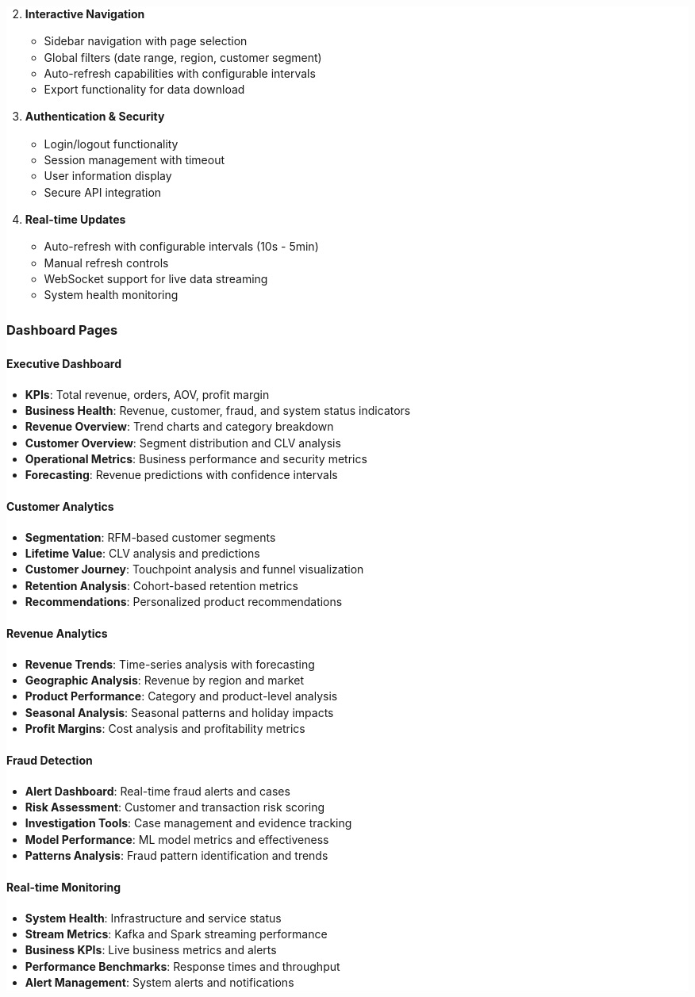 2. **Interactive Navigation**
   - Sidebar navigation with page selection
   - Global filters (date range, region, customer segment)
   - Auto-refresh capabilities with configurable intervals
   - Export functionality for data download

3. **Authentication & Security**
   - Login/logout functionality
   - Session management with timeout
   - User information display
   - Secure API integration

4. **Real-time Updates**
   - Auto-refresh with configurable intervals (10s - 5min)
   - Manual refresh controls
   - WebSocket support for live data streaming
   - System health monitoring

### Dashboard Pages

#### Executive Dashboard
- **KPIs**: Total revenue, orders, AOV, profit margin
- **Business Health**: Revenue, customer, fraud, and system status indicators
- **Revenue Overview**: Trend charts and category breakdown
- **Customer Overview**: Segment distribution and CLV analysis
- **Operational Metrics**: Business performance and security metrics
- **Forecasting**: Revenue predictions with confidence intervals

#### Customer Analytics
- **Segmentation**: RFM-based customer segments
- **Lifetime Value**: CLV analysis and predictions
- **Customer Journey**: Touchpoint analysis and funnel visualization
- **Retention Analysis**: Cohort-based retention metrics
- **Recommendations**: Personalized product recommendations

#### Revenue Analytics
- **Revenue Trends**: Time-series analysis with forecasting
- **Geographic Analysis**: Revenue by region and market
- **Product Performance**: Category and product-level analysis
- **Seasonal Analysis**: Seasonal patterns and holiday impacts
- **Profit Margins**: Cost analysis and profitability metrics

#### Fraud Detection
- **Alert Dashboard**: Real-time fraud alerts and cases
- **Risk Assessment**: Customer and transaction risk scoring
- **Investigation Tools**: Case management and evidence tracking
- **Model Performance**: ML model metrics and effectiveness
- **Patterns Analysis**: Fraud pattern identification and trends

#### Real-time Monitoring
- **System Health**: Infrastructure and service status
- **Stream Metrics**: Kafka and Spark streaming performance
- **Business KPIs**: Live business metrics and alerts
- **Performance Benchmarks**: Response times and throughput
- **Alert Management**: System alerts and notifications
